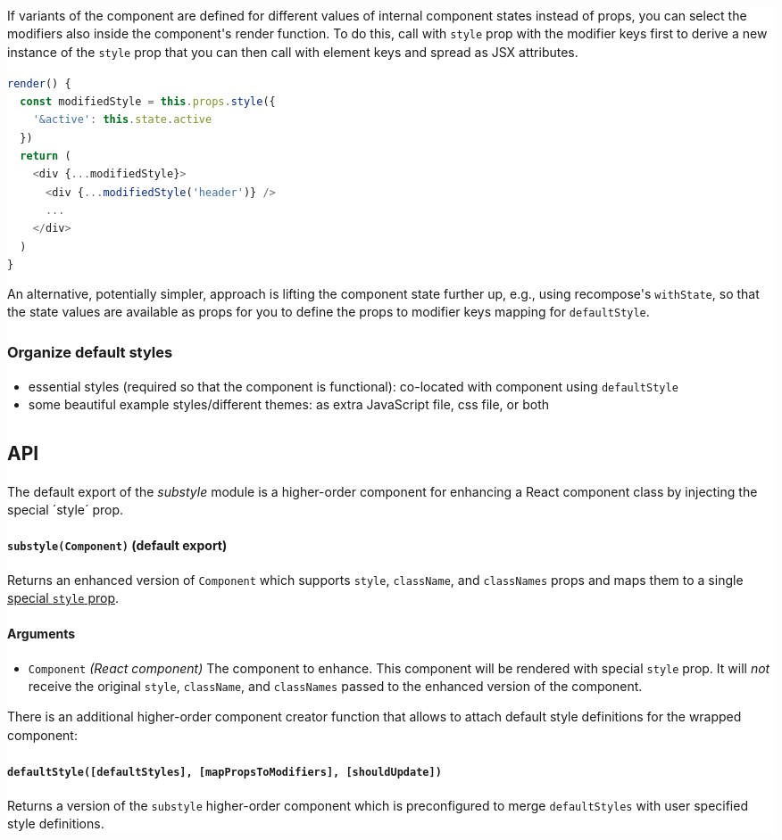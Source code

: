 
If variants of the component are defined for different values of internal component states instead of props, you can select the modifiers also inside the component's render function.
To do this, call with `style` prop with the modifier keys first to derive a new instance of the `style` prop that you can then call with element keys and spread as JSX attributes.

```javascript
render() {
  const modifiedStyle = this.props.style({
    '&active': this.state.active
  })
  return (
    <div {...modifiedStyle}>
      <div {...modifiedStyle('header')} />
      ...
    </div>
  )
}
```

An alternative, potentially simpler, approach is lifting the component state further up, e.g., using recompose's `withState`, so that the state values are available as props for you to define the props to modifier keys mapping for `defaultStyle`.

### Organize default styles

- essential styles (required so that the component is functional): co-located with component using `defaultStyle`
- some beautiful example styles/different themes: as extra JavaScript file, css file, or both


## API

The default export of the _substyle_ module is a higher-order component for enhancing a React component class by injecting the special ´style´ prop.

#### `substyle(Component)` (default export)

Returns an enhanced version of `Component` which supports `style`, `className`, and `classNames` props and maps them to a single [special `style` prop](#stylekeys-injected-prop).

#### Arguments

- `Component` _(React component)_ The component to enhance. This component will be rendered with special `style` prop. It will *not* receive the original `style`, `className`, and `classNames` passed to the enhanced version of the component.


There is an additional higher-order component creator function that allows to attach default style definitions for the wrapped component:

#### `defaultStyle([defaultStyles], [mapPropsToModifiers], [shouldUpdate])`

Returns a version of the `substyle` higher-order component which is preconfigured to merge `defaultStyles` with user specified style definitions.


  [`&align-${align}`]: true,